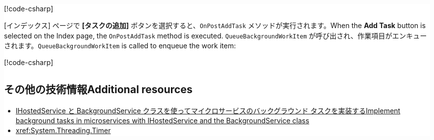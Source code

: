 [!code-csharp[](hosted-services/samples/2.x/BackgroundTasksSample-WebHost/Pages/Index.cshtml.cs?name=snippet1)]

<span data-ttu-id="57c4b-183">[インデックス] ページで **[タスクの追加]** ボタンを選択すると、`OnPostAddTask` メソッドが実行されます。</span><span class="sxs-lookup"><span data-stu-id="57c4b-183">When the **Add Task** button is selected on the Index page, the `OnPostAddTask` method is executed.</span></span> <span data-ttu-id="57c4b-184">`QueueBackgroundWorkItem` が呼び出され、作業項目がエンキューされます。</span><span class="sxs-lookup"><span data-stu-id="57c4b-184">`QueueBackgroundWorkItem` is called to enqueue the work item:</span></span>

[!code-csharp[](hosted-services/samples/2.x/BackgroundTasksSample-WebHost/Pages/Index.cshtml.cs?name=snippet2)]

## <a name="additional-resources"></a><span data-ttu-id="57c4b-185">その他の技術情報</span><span class="sxs-lookup"><span data-stu-id="57c4b-185">Additional resources</span></span>

* [<span data-ttu-id="57c4b-186">IHostedService と BackgroundService クラスを使ってマイクロサービスのバックグラウンド タスクを実装する</span><span class="sxs-lookup"><span data-stu-id="57c4b-186">Implement background tasks in microservices with IHostedService and the BackgroundService class</span></span>](/dotnet/standard/microservices-architecture/multi-container-microservice-net-applications/background-tasks-with-ihostedservice)
* <xref:System.Threading.Timer>
